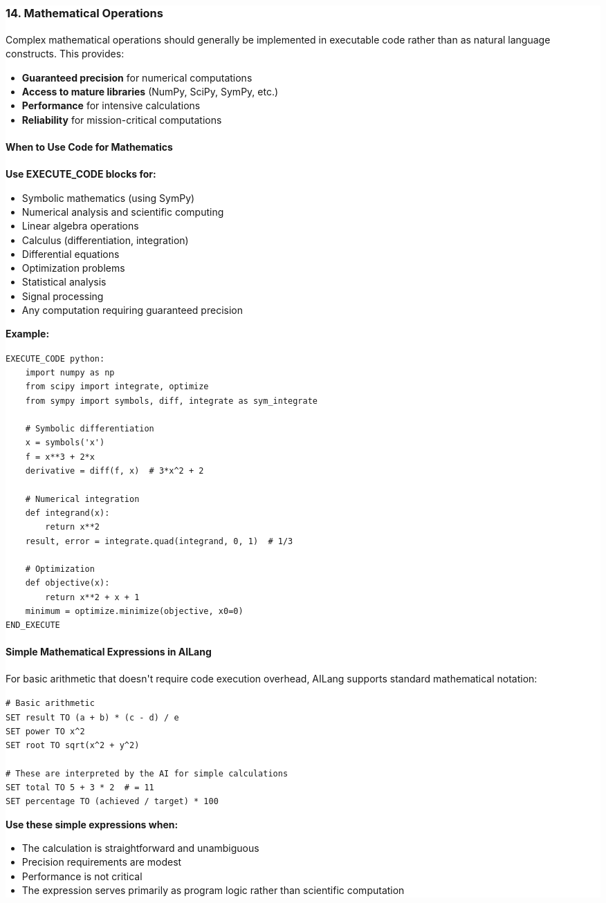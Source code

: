 ### 14. Mathematical Operations
Complex mathematical operations should generally be implemented in executable code rather than as natural language constructs. This provides:

- **Guaranteed precision** for numerical computations
- **Access to mature libraries** (NumPy, SciPy, SymPy, etc.)
- **Performance** for intensive calculations
- **Reliability** for mission-critical computations

#### When to Use Code for Mathematics

**Use EXECUTE_CODE blocks for:**
- Symbolic mathematics (using SymPy)
- Numerical analysis and scientific computing
- Linear algebra operations
- Calculus (differentiation, integration)
- Differential equations
- Optimization problems
- Statistical analysis
- Signal processing
- Any computation requiring guaranteed precision

**Example:**
```ailang
EXECUTE_CODE python:
    import numpy as np
    from scipy import integrate, optimize
    from sympy import symbols, diff, integrate as sym_integrate
    
    # Symbolic differentiation
    x = symbols('x')
    f = x**3 + 2*x
    derivative = diff(f, x)  # 3*x^2 + 2
    
    # Numerical integration
    def integrand(x):
        return x**2
    result, error = integrate.quad(integrand, 0, 1)  # 1/3
    
    # Optimization
    def objective(x):
        return x**2 + x + 1
    minimum = optimize.minimize(objective, x0=0)
END_EXECUTE
```

#### Simple Mathematical Expressions in AILang
For basic arithmetic that doesn't require code execution overhead, AILang supports standard mathematical notation:

```ailang
# Basic arithmetic
SET result TO (a + b) * (c - d) / e
SET power TO x^2
SET root TO sqrt(x^2 + y^2)

# These are interpreted by the AI for simple calculations
SET total TO 5 + 3 * 2  # = 11
SET percentage TO (achieved / target) * 100
```
**Use these simple expressions when:**
* The calculation is straightforward and unambiguous
* Precision requirements are modest
* Performance is not critical
* The expression serves primarily as program logic rather than scientific computation
